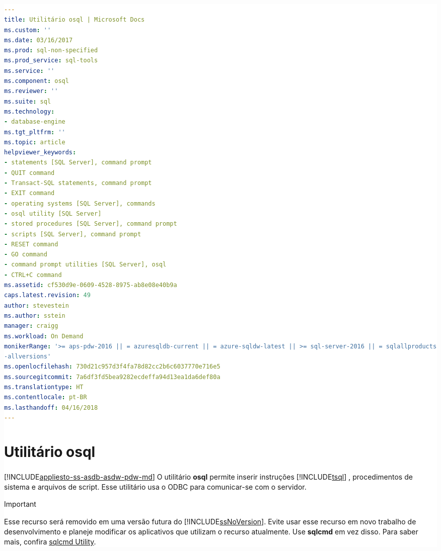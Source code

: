 ```yaml
---
title: Utilitário osql | Microsoft Docs
ms.custom: ''
ms.date: 03/16/2017
ms.prod: sql-non-specified
ms.prod_service: sql-tools
ms.service: ''
ms.component: osql
ms.reviewer: ''
ms.suite: sql
ms.technology:
- database-engine
ms.tgt_pltfrm: ''
ms.topic: article
helpviewer_keywords:
- statements [SQL Server], command prompt
- QUIT command
- Transact-SQL statements, command prompt
- EXIT command
- operating systems [SQL Server], commands
- osql utility [SQL Server]
- stored procedures [SQL Server], command prompt
- scripts [SQL Server], command prompt
- RESET command
- GO command
- command prompt utilities [SQL Server], osql
- CTRL+C command
ms.assetid: cf530d9e-0609-4528-8975-ab8e08e40b9a
caps.latest.revision: 49
author: stevestein
ms.author: sstein
manager: craigg
ms.workload: On Demand
monikerRange: '>= aps-pdw-2016 || = azuresqldb-current || = azure-sqldw-latest || >= sql-server-2016 || = sqlallproducts-allversions'
ms.openlocfilehash: 730d21c957d3f4fa78d82cc2b6c6037770e716e5
ms.sourcegitcommit: 7a6df3fd5bea9282ecdeffa94d13ea1da6def80a
ms.translationtype: HT
ms.contentlocale: pt-BR
ms.lasthandoff: 04/16/2018
---
```

# <a name="osql-utility"></a>Utilitário osql
[!INCLUDE[appliesto-ss-asdb-asdw-pdw-md](../includes/appliesto-ss-asdb-asdw-pdw-md.md)]
  O utilitário **osql** permite inserir instruções [!INCLUDE[tsql](../includes/tsql-md.md)] , procedimentos de sistema e arquivos de script. Esse utilitário usa o ODBC para comunicar-se com o servidor.  
  
> [!IMPORTANT]  
>  Esse recurso será removido em uma versão futura do [!INCLUDE[ssNoVersion](../includes/ssnoversion-md.md)]. Evite usar esse recurso em novo trabalho de desenvolvimento e planeje modificar os aplicativos que utilizam o recurso atualmente. Use **sqlcmd** em vez disso. Para saber mais, confira [sqlcmd Utility](../tools/sqlcmd-utility.md).  
  